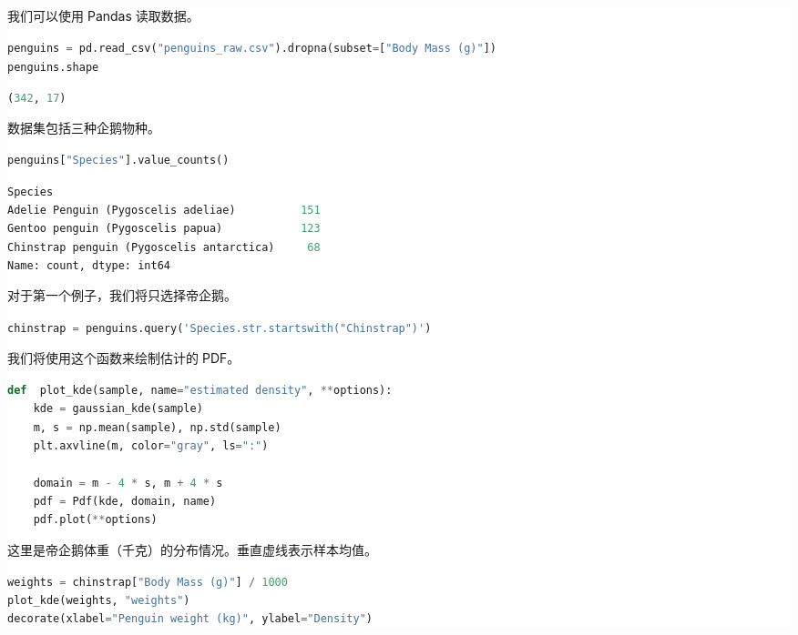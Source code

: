 ```py
```

我们可以使用 Pandas 读取数据。

```py
penguins = pd.read_csv("penguins_raw.csv").dropna(subset=["Body Mass (g)"])
penguins.shape 
```

```py
(342, 17) 
```

数据集包括三种企鹅物种。

```py
penguins["Species"].value_counts() 
```

```py
Species
Adelie Penguin (Pygoscelis adeliae)          151
Gentoo penguin (Pygoscelis papua)            123
Chinstrap penguin (Pygoscelis antarctica)     68
Name: count, dtype: int64 
```

对于第一个例子，我们将只选择帝企鹅。

```py
chinstrap = penguins.query('Species.str.startswith("Chinstrap")') 
```

我们将使用这个函数来绘制估计的 PDF。

```py
def  plot_kde(sample, name="estimated density", **options):
    kde = gaussian_kde(sample)
    m, s = np.mean(sample), np.std(sample)
    plt.axvline(m, color="gray", ls=":")

    domain = m - 4 * s, m + 4 * s
    pdf = Pdf(kde, domain, name)
    pdf.plot(**options) 
```

这里是帝企鹅体重（千克）的分布情况。垂直虚线表示样本均值。

```py
weights = chinstrap["Body Mass (g)"] / 1000
plot_kde(weights, "weights")
decorate(xlabel="Penguin weight (kg)", ylabel="Density") 
```
